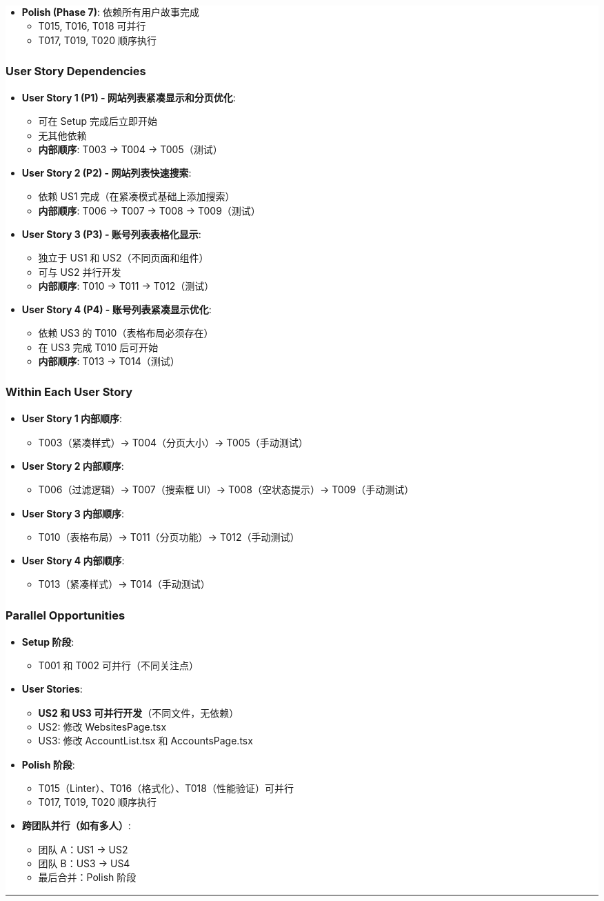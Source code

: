 - **Polish (Phase 7)**: 依赖所有用户故事完成
  - T015, T016, T018 可并行
  - T017, T019, T020 顺序执行

### User Story Dependencies

- **User Story 1 (P1) - 网站列表紧凑显示和分页优化**:
  - 可在 Setup 完成后立即开始
  - 无其他依赖
  - **内部顺序**: T003 → T004 → T005（测试）

- **User Story 2 (P2) - 网站列表快速搜索**:
  - 依赖 US1 完成（在紧凑模式基础上添加搜索）
  - **内部顺序**: T006 → T007 → T008 → T009（测试）

- **User Story 3 (P3) - 账号列表表格化显示**:
  - 独立于 US1 和 US2（不同页面和组件）
  - 可与 US2 并行开发
  - **内部顺序**: T010 → T011 → T012（测试）

- **User Story 4 (P4) - 账号列表紧凑显示优化**:
  - 依赖 US3 的 T010（表格布局必须存在）
  - 在 US3 完成 T010 后可开始
  - **内部顺序**: T013 → T014（测试）

### Within Each User Story

- **User Story 1 内部顺序**:
  - T003（紧凑样式）→ T004（分页大小）→ T005（手动测试）

- **User Story 2 内部顺序**:
  - T006（过滤逻辑）→ T007（搜索框 UI）→ T008（空状态提示）→ T009（手动测试）

- **User Story 3 内部顺序**:
  - T010（表格布局）→ T011（分页功能）→ T012（手动测试）

- **User Story 4 内部顺序**:
  - T013（紧凑样式）→ T014（手动测试）

### Parallel Opportunities

- **Setup 阶段**:
  - T001 和 T002 可并行（不同关注点）

- **User Stories**:
  - **US2 和 US3 可并行开发**（不同文件，无依赖）
  - US2: 修改 WebsitesPage.tsx
  - US3: 修改 AccountList.tsx 和 AccountsPage.tsx

- **Polish 阶段**:
  - T015（Linter）、T016（格式化）、T018（性能验证）可并行
  - T017, T019, T020 顺序执行

- **跨团队并行（如有多人）**:
  - 团队 A：US1 → US2
  - 团队 B：US3 → US4
  - 最后合并：Polish 阶段

---
